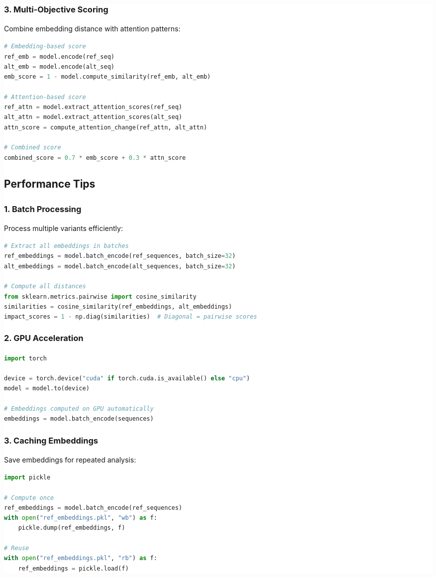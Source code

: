 ### 3. Multi-Objective Scoring

Combine embedding distance with attention patterns:

```python
# Embedding-based score
ref_emb = model.encode(ref_seq)
alt_emb = model.encode(alt_seq)
emb_score = 1 - model.compute_similarity(ref_emb, alt_emb)

# Attention-based score
ref_attn = model.extract_attention_scores(ref_seq)
alt_attn = model.extract_attention_scores(alt_seq)
attn_score = compute_attention_change(ref_attn, alt_attn)

# Combined score
combined_score = 0.7 * emb_score + 0.3 * attn_score
```

## Performance Tips

### 1. Batch Processing

Process multiple variants efficiently:

```python
# Extract all embeddings in batches
ref_embeddings = model.batch_encode(ref_sequences, batch_size=32)
alt_embeddings = model.batch_encode(alt_sequences, batch_size=32)

# Compute all distances
from sklearn.metrics.pairwise import cosine_similarity
similarities = cosine_similarity(ref_embeddings, alt_embeddings)
impact_scores = 1 - np.diag(similarities)  # Diagonal = pairwise scores
```

### 2. GPU Acceleration

```python
import torch

device = torch.device("cuda" if torch.cuda.is_available() else "cpu")
model = model.to(device)

# Embeddings computed on GPU automatically
embeddings = model.batch_encode(sequences)
```

### 3. Caching Embeddings

Save embeddings for repeated analysis:

```python
import pickle

# Compute once
ref_embeddings = model.batch_encode(ref_sequences)
with open("ref_embeddings.pkl", "wb") as f:
    pickle.dump(ref_embeddings, f)

# Reuse
with open("ref_embeddings.pkl", "rb") as f:
    ref_embeddings = pickle.load(f)
```
